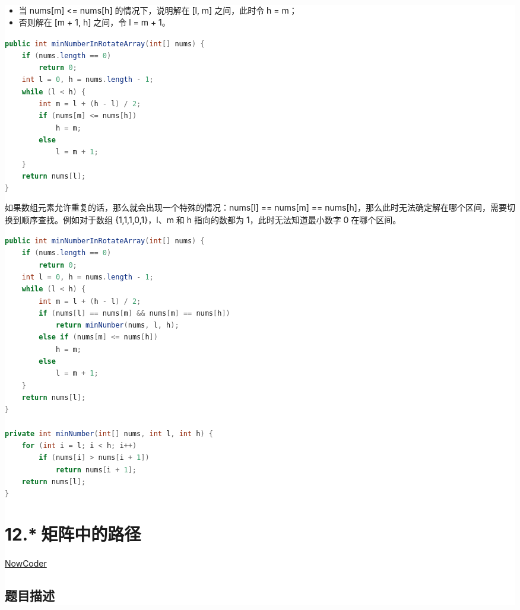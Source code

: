 - 当 nums[m] <= nums[h] 的情况下，说明解在 [l, m] 之间，此时令 h = m；
- 否则解在 [m + 1, h] 之间，令 l = m + 1。

```java
public int minNumberInRotateArray(int[] nums) {
    if (nums.length == 0)
        return 0;
    int l = 0, h = nums.length - 1;
    while (l < h) {
        int m = l + (h - l) / 2;
        if (nums[m] <= nums[h])
            h = m;
        else
            l = m + 1;
    }
    return nums[l];
}
```

如果数组元素允许重复的话，那么就会出现一个特殊的情况：nums[l] == nums[m] == nums[h]，那么此时无法确定解在哪个区间，需要切换到顺序查找。例如对于数组 {1,1,1,0,1}，l、m 和 h 指向的数都为 1，此时无法知道最小数字 0 在哪个区间。

```java
public int minNumberInRotateArray(int[] nums) {
    if (nums.length == 0)
        return 0;
    int l = 0, h = nums.length - 1;
    while (l < h) {
        int m = l + (h - l) / 2;
        if (nums[l] == nums[m] && nums[m] == nums[h])
            return minNumber(nums, l, h);
        else if (nums[m] <= nums[h])
            h = m;
        else
            l = m + 1;
    }
    return nums[l];
}

private int minNumber(int[] nums, int l, int h) {
    for (int i = l; i < h; i++)
        if (nums[i] > nums[i + 1])
            return nums[i + 1];
    return nums[l];
}
```

# 12.*  矩阵中的路径

[NowCoder](https://www.nowcoder.com/practice/c61c6999eecb4b8f88a98f66b273a3cc?tpId=13&tqId=11218&tPage=1&rp=1&ru=/ta/coding-interviews&qru=/ta/coding-interviews/question-ranking)

## 题目描述
